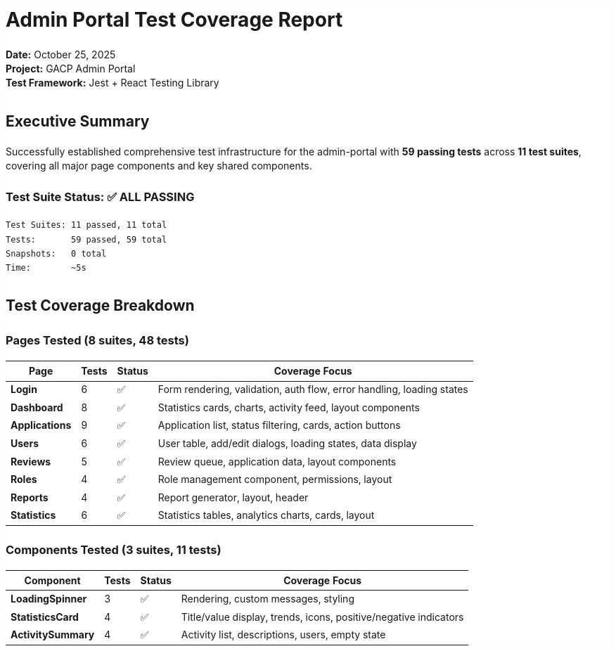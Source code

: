# Admin Portal Test Coverage Report

**Date:** October 25, 2025  
**Project:** GACP Admin Portal  
**Test Framework:** Jest + React Testing Library

## Executive Summary

Successfully established comprehensive test infrastructure for the admin-portal with **59 passing tests** across **11 test suites**, covering all major page components and key shared components.

### Test Suite Status: ✅ ALL PASSING

```
Test Suites: 11 passed, 11 total
Tests:       59 passed, 59 total
Snapshots:   0 total
Time:        ~5s
```

## Test Coverage Breakdown

### Pages Tested (8 suites, 48 tests)

| Page             | Tests | Status | Coverage Focus                                                        |
| ---------------- | ----- | ------ | --------------------------------------------------------------------- |
| **Login**        | 6     | ✅     | Form rendering, validation, auth flow, error handling, loading states |
| **Dashboard**    | 8     | ✅     | Statistics cards, charts, activity feed, layout components            |
| **Applications** | 9     | ✅     | Application list, status filtering, cards, action buttons             |
| **Users**        | 6     | ✅     | User table, add/edit dialogs, loading states, data display            |
| **Reviews**      | 5     | ✅     | Review queue, application data, layout components                     |
| **Roles**        | 4     | ✅     | Role management component, permissions, layout                        |
| **Reports**      | 4     | ✅     | Report generator, layout, header                                      |
| **Statistics**   | 6     | ✅     | Statistics tables, analytics charts, cards, layout                    |

### Components Tested (3 suites, 11 tests)

| Component           | Tests | Status | Coverage Focus                                                   |
| ------------------- | ----- | ------ | ---------------------------------------------------------------- |
| **LoadingSpinner**  | 3     | ✅     | Rendering, custom messages, styling                              |
| **StatisticsCard**  | 4     | ✅     | Title/value display, trends, icons, positive/negative indicators |
| **ActivitySummary** | 4     | ✅     | Activity list, descriptions, users, empty state                  |
